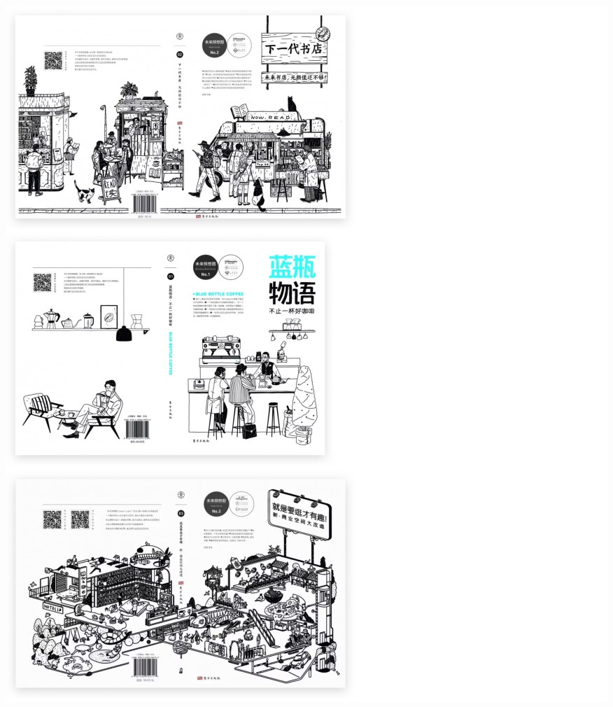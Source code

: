 ![Xnip2019-05-12_10-26-33](/images/48780-500x318.jpg) ![Xnip2019-05-12_10-27-16](/images/77548-470x333.jpg) ![Xnip2019-05-12_10-33-55](/images/68738-500x327.jpg)